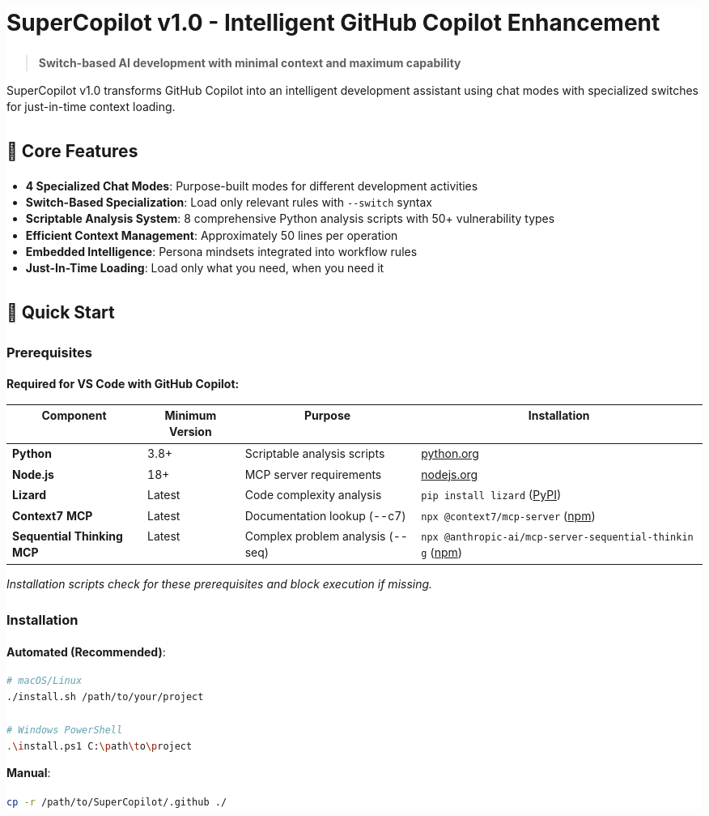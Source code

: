 # SuperCopilot v1.0 - Intelligent GitHub Copilot Enhancement

> **Switch-based AI development with minimal context and maximum capability**

SuperCopilot v1.0 transforms GitHub Copilot into an intelligent development assistant using chat modes with specialized switches for just-in-time context loading.

## 🎯 Core Features

- **4 Specialized Chat Modes**: Purpose-built modes for different development activities
- **Switch-Based Specialization**: Load only relevant rules with `--switch` syntax
- **Scriptable Analysis System**: 8 comprehensive Python analysis scripts with 50+ vulnerability types
- **Efficient Context Management**: Approximately 50 lines per operation
- **Embedded Intelligence**: Persona mindsets integrated into workflow rules
- **Just-In-Time Loading**: Load only what you need, when you need it

## 🚀 Quick Start

### Prerequisites

**Required for VS Code with GitHub Copilot:**

| Component | Minimum Version | Purpose | Installation |
|-----------|----------------|---------|--------------|
| **Python** | 3.8+ | Scriptable analysis scripts | [python.org](https://python.org) |
| **Node.js** | 18+ | MCP server requirements | [nodejs.org](https://nodejs.org) |
| **Lizard** | Latest | Code complexity analysis | `pip install lizard` ([PyPI](https://pypi.org/project/lizard/)) |
| **Context7 MCP** | Latest | Documentation lookup (--c7) | `npx @context7/mcp-server` ([npm](https://www.npmjs.com/package/@context7/mcp-server)) |
| **Sequential Thinking MCP** | Latest | Complex problem analysis (--seq) | `npx @anthropic-ai/mcp-server-sequential-thinking` ([npm](https://www.npmjs.com/package/@anthropic-ai/mcp-server-sequential-thinking)) |

_Installation scripts check for these prerequisites and block execution if missing._

### Installation

**Automated (Recommended)**:

```bash
# macOS/Linux
./install.sh /path/to/your/project

# Windows PowerShell
.\install.ps1 C:\path\to\project
```

**Manual**:

```bash
cp -r /path/to/SuperCopilot/.github ./
```
